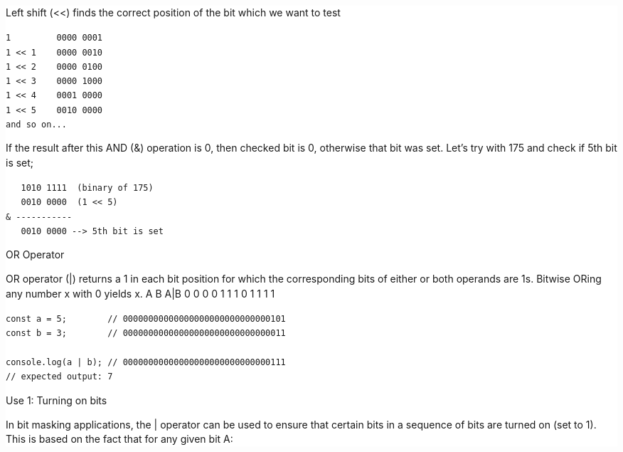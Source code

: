 Left shift (<<) finds the correct position of the bit which we want to test
```
1         0000 0001
1 << 1    0000 0010
1 << 2    0000 0100
1 << 3    0000 1000
1 << 4    0001 0000
1 << 5    0010 0000
and so on...
```

If the result after this AND (&) operation is 0, then checked bit is 0, otherwise that bit was set.
Let’s try with 175 and check if 5th bit is set;
```
   1010 1111  (binary of 175)  
   0010 0000  (1 << 5)
& -----------
   0010 0000 --> 5th bit is set
```







OR Operator

OR operator (|) returns a 1 in each bit position for which the corresponding bits of either or both operands are 1s. Bitwise ORing any number x with 0 yields x.
A
B
A|B
0
0
0
0
1
1
1
0
1
1
1
1

```
const a = 5;        // 00000000000000000000000000000101
const b = 3;        // 00000000000000000000000000000011

console.log(a | b); // 00000000000000000000000000000111
// expected output: 7
```


Use 1: Turning on bits

In bit masking applications, the | operator can be used to ensure that certain bits in a sequence of bits are turned on (set to 1). This is based on the fact that for any given bit A:

